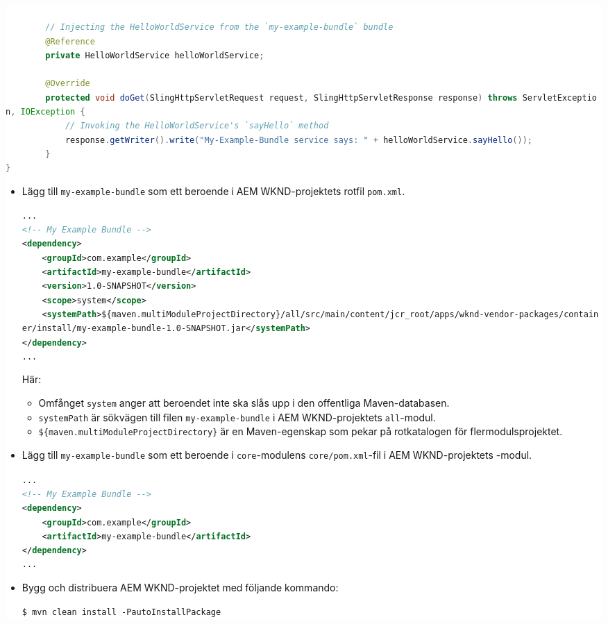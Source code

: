   ```java
  
          // Injecting the HelloWorldService from the `my-example-bundle` bundle
          @Reference
          private HelloWorldService helloWorldService;
  
          @Override
          protected void doGet(SlingHttpServletRequest request, SlingHttpServletResponse response) throws ServletException, IOException {
              // Invoking the HelloWorldService's `sayHello` method
              response.getWriter().write("My-Example-Bundle service says: " + helloWorldService.sayHello());
          }
  }
  ```

- Lägg till `my-example-bundle` som ett beroende i AEM WKND-projektets rotfil `pom.xml`.

  ```xml
  ...
  <!-- My Example Bundle -->
  <dependency>
      <groupId>com.example</groupId>
      <artifactId>my-example-bundle</artifactId>
      <version>1.0-SNAPSHOT</version>
      <scope>system</scope>
      <systemPath>${maven.multiModuleProjectDirectory}/all/src/main/content/jcr_root/apps/wknd-vendor-packages/container/install/my-example-bundle-1.0-SNAPSHOT.jar</systemPath>
  </dependency>
  ...
  ```

  Här:
   - Omfånget `system` anger att beroendet inte ska slås upp i den offentliga Maven-databasen.
   - `systemPath` är sökvägen till filen `my-example-bundle` i AEM WKND-projektets `all`-modul.
   - `${maven.multiModuleProjectDirectory}` är en Maven-egenskap som pekar på rotkatalogen för flermodulsprojektet.

- Lägg till `my-example-bundle` som ett beroende i `core`-modulens `core/pom.xml`-fil i AEM WKND-projektets -modul.

  ```xml
  ...
  <!-- My Example Bundle -->
  <dependency>
      <groupId>com.example</groupId>
      <artifactId>my-example-bundle</artifactId>
  </dependency>
  ...
  ```

- Bygg och distribuera AEM WKND-projektet med följande kommando:

  ```
  $ mvn clean install -PautoInstallPackage
  ```
